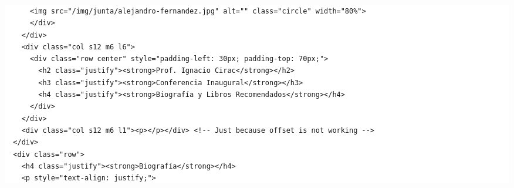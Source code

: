           <img src="/img/junta/alejandro-fernandez.jpg" alt="" class="circle" width="80%">
          </div>
        </div>
        <div class="col s12 m6 l6">
          <div class="row center" style="padding-left: 30px; padding-top: 70px;">
            <h2 class="justify"><strong>Prof. Ignacio Cirac</strong></h2>
            <h3 class="justify"><strong>Conferencia Inaugural</strong></h3>
            <h4 class="justify"><strong>Biografía y Libros Recomendados</strong></h4>
          </div>
        </div>
        <div class="col s12 m6 l1"><p></p></div> <!-- Just because offset is not working -->
      </div>
      <div class="row">
        <h4 class="justify"><strong>Biografía</strong></h4>
        <p style="text-align: justify;">